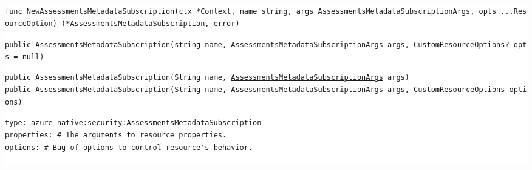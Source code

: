 <div>
<pulumi-choosable type="language" values="go">
<div class="no-copy"><div class="highlight"><pre class="chroma"><code class="language-go" data-lang="go"><span class="k">func </span><span class="nx">NewAssessmentsMetadataSubscription</span><span class="p">(</span><span class="nx">ctx</span><span class="p"> *</span><span class="nx"><a href="https://pkg.go.dev/github.com/pulumi/pulumi/sdk/v3/go/pulumi?tab=doc#Context">Context</a></span><span class="p">,</span> <span class="nx">name</span><span class="p"> </span><span class="nx">string</span><span class="p">,</span> <span class="nx">args</span><span class="p"> </span><span class="nx"><a href="#inputs">AssessmentsMetadataSubscriptionArgs</a></span><span class="p">,</span> <span class="nx">opts</span><span class="p"> ...</span><span class="nx"><a href="https://pkg.go.dev/github.com/pulumi/pulumi/sdk/v3/go/pulumi?tab=doc#ResourceOption">ResourceOption</a></span><span class="p">) (*<span class="nx">AssessmentsMetadataSubscription</span>, error)</span></code></pre></div>
</div></pulumi-choosable>
</div>

<div>
<pulumi-choosable type="language" values="csharp">
<div class="no-copy"><div class="highlight"><pre class="chroma"><code class="language-csharp" data-lang="csharp"><span class="k">public </span><span class="nx">AssessmentsMetadataSubscription</span><span class="p">(</span><span class="nx">string</span><span class="p"> </span><span class="nx">name<span class="p">,</span> <span class="nx"><a href="#inputs">AssessmentsMetadataSubscriptionArgs</a></span><span class="p"> </span><span class="nx">args<span class="p">,</span> <span class="nx"><a href="/docs/reference/pkg/dotnet/Pulumi/Pulumi.CustomResourceOptions.html">CustomResourceOptions</a></span><span class="p">? </span><span class="nx">opts = null<span class="p">)</span></code></pre></div>
</div></pulumi-choosable>
</div>

<div>
<pulumi-choosable type="language" values="java">
<div class="no-copy"><div class="highlight"><pre class="chroma">
<code class="language-java" data-lang="java"><span class="k">public </span><span class="nx">AssessmentsMetadataSubscription</span><span class="p">(</span><span class="nx">String</span><span class="p"> </span><span class="nx">name<span class="p">,</span> <span class="nx"><a href="#inputs">AssessmentsMetadataSubscriptionArgs</a></span><span class="p"> </span><span class="nx">args<span class="p">)</span>
<span class="k">public </span><span class="nx">AssessmentsMetadataSubscription</span><span class="p">(</span><span class="nx">String</span><span class="p"> </span><span class="nx">name<span class="p">,</span> <span class="nx"><a href="#inputs">AssessmentsMetadataSubscriptionArgs</a></span><span class="p"> </span><span class="nx">args<span class="p">,</span> <span class="nx">CustomResourceOptions</span><span class="p"> </span><span class="nx">options<span class="p">)</span>
</code></pre></div></div>
</pulumi-choosable>
</div>

<div>
<pulumi-choosable type="language" values="yaml">
<div class="no-copy"><div class="highlight"><pre class="chroma"><code class="language-yaml" data-lang="yaml">type: <span class="nx">azure-native:security:AssessmentsMetadataSubscription</span><span class="p"></span>
<span class="p">properties</span><span class="p">: </span><span class="c">#&nbsp;The arguments to resource properties.</span>
<span class="p"></span><span class="p">options</span><span class="p">: </span><span class="c">#&nbsp;Bag of options to control resource&#39;s behavior.</span>
<span class="p"></span>
</code></pre></div></div>
</pulumi-choosable>
</div>
